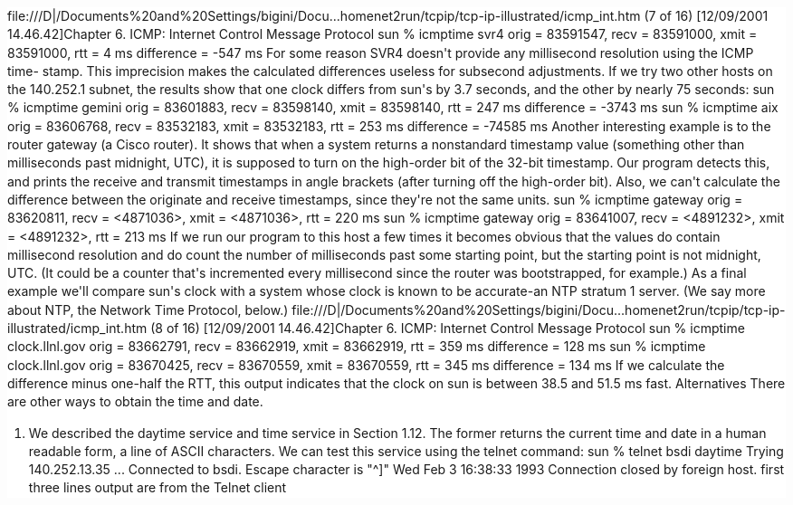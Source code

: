 file:///D|/Documents%20and%20Settings/bigini/Docu...homenet2run/tcpip/tcp-ip-illustrated/icmp_int.htm (7 of 16) [12/09/2001 14.46.42]Chapter 6. ICMP: Internet Control Message Protocol
sun % icmptime svr4
orig = 83591547, recv = 83591000, xmit = 83591000, rtt = 4
ms
difference = -547 ms
For some reason SVR4 doesn't provide any millisecond resolution using the ICMP time-
stamp. This imprecision makes the calculated differences useless for subsecond
adjustments.
If we try two other hosts on the 140.252.1 subnet, the results show that one clock differs
from sun's by 3.7 seconds, and the other by nearly 75 seconds:
sun % icmptime gemini
orig = 83601883, recv = 83598140, xmit = 83598140, rtt = 247
ms
difference = -3743 ms
sun % icmptime aix
orig = 83606768, recv = 83532183, xmit = 83532183, rtt = 253
ms
difference = -74585 ms
Another interesting example is to the router gateway (a Cisco router). It shows that when
a system returns a nonstandard timestamp value (something other than milliseconds past
midnight, UTC), it is supposed to turn on the high-order bit of the 32-bit timestamp. Our
program detects this, and prints the receive and transmit timestamps in angle brackets (after
turning off the high-order bit). Also, we can't calculate the difference between the originate
and receive timestamps, since they're not the same units.
sun % icmptime gateway
orig = 83620811, recv = <4871036>, xmit = <4871036>, rtt =
220 ms
sun % icmptime gateway
orig = 83641007, recv = <4891232>, xmit = <4891232>, rtt =
213 ms
If we run our program to this host a few times it becomes obvious that the values do contain
millisecond resolution and do count the number of milliseconds past some starting point,
but the starting point is not midnight, UTC. (It could be a counter that's incremented every
millisecond since the router was bootstrapped, for example.)
As a final example we'll compare sun's clock with a system whose clock is known to be
accurate-an NTP stratum 1 server. (We say more about NTP, the Network Time Protocol,
below.)
file:///D|/Documents%20and%20Settings/bigini/Docu...homenet2run/tcpip/tcp-ip-illustrated/icmp_int.htm (8 of 16) [12/09/2001 14.46.42]Chapter 6. ICMP: Internet Control Message Protocol
sun % icmptime clock.llnl.gov
orig = 83662791, recv = 83662919, xmit = 83662919, rtt = 359
ms
difference = 128 ms
sun % icmptime clock.llnl.gov
orig = 83670425, recv = 83670559, xmit = 83670559, rtt = 345
ms
difference = 134 ms
If we calculate the difference minus one-half the RTT, this output indicates that the clock
on sun is between 38.5 and 51.5 ms fast.
Alternatives
There are other ways to obtain the time and date.
1. We described the daytime service and time service in Section 1.12. The former
returns the current time and date in a human readable form, a line of ASCII
characters. We can test this service using the telnet command:
sun % telnet bsdi daytime
Trying 140.252.13.35 ...
Connected to bsdi.
Escape character is "^]"
Wed Feb 3 16:38:33 1993
Connection closed by
foreign host.
first three lines output are from the Telnet
client
